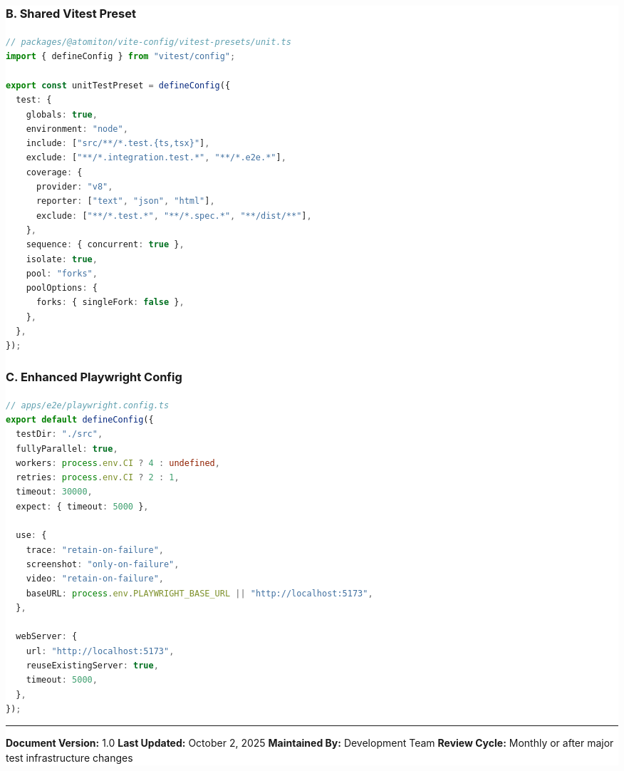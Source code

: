### B. Shared Vitest Preset

```typescript
// packages/@atomiton/vite-config/vitest-presets/unit.ts
import { defineConfig } from "vitest/config";

export const unitTestPreset = defineConfig({
  test: {
    globals: true,
    environment: "node",
    include: ["src/**/*.test.{ts,tsx}"],
    exclude: ["**/*.integration.test.*", "**/*.e2e.*"],
    coverage: {
      provider: "v8",
      reporter: ["text", "json", "html"],
      exclude: ["**/*.test.*", "**/*.spec.*", "**/dist/**"],
    },
    sequence: { concurrent: true },
    isolate: true,
    pool: "forks",
    poolOptions: {
      forks: { singleFork: false },
    },
  },
});
```

### C. Enhanced Playwright Config

```typescript
// apps/e2e/playwright.config.ts
export default defineConfig({
  testDir: "./src",
  fullyParallel: true,
  workers: process.env.CI ? 4 : undefined,
  retries: process.env.CI ? 2 : 1,
  timeout: 30000,
  expect: { timeout: 5000 },

  use: {
    trace: "retain-on-failure",
    screenshot: "only-on-failure",
    video: "retain-on-failure",
    baseURL: process.env.PLAYWRIGHT_BASE_URL || "http://localhost:5173",
  },

  webServer: {
    url: "http://localhost:5173",
    reuseExistingServer: true,
    timeout: 5000,
  },
});
```

---

**Document Version:** 1.0 **Last Updated:** October 2, 2025 **Maintained By:**
Development Team **Review Cycle:** Monthly or after major test infrastructure
changes
